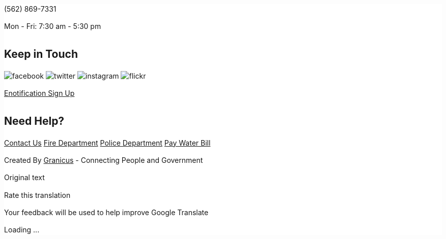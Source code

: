 (562) 869-7331

Mon - Fri: 7:30 am - 5:30 pm

## Keep in Touch

![facebook](https://www.downeyca.org/home/showpublishedimage/280/636752863128600000) ![twitter](https://www.downeyca.org/home/showpublishedimage/286/636752863138430000) ![instagram](https://www.downeyca.org/home/showpublishedimage/284/636752863135930000) ![flickr](https://www.downeyca.org/home/showpublishedimage/282/636752863133130000)

[Enotification Sign Up](https://www.downeyca.org/residents/enotification)

## Need Help?

[Contact Us](https://www.downeyca.org/i-want-to/contact) [Fire Department](https://www.downeyca.org/our-city/departments/fire) [Police Department](https://www.downeyca.org/our-city/departments/police) [Pay Water Bill](https://www.downeyca.org/i-want-to/pay/water-bill)

Created By [Granicus](https://www.granicus.com) - Connecting People and Government

Original text

Rate this translation

Your feedback will be used to help improve Google Translate

Loading ...